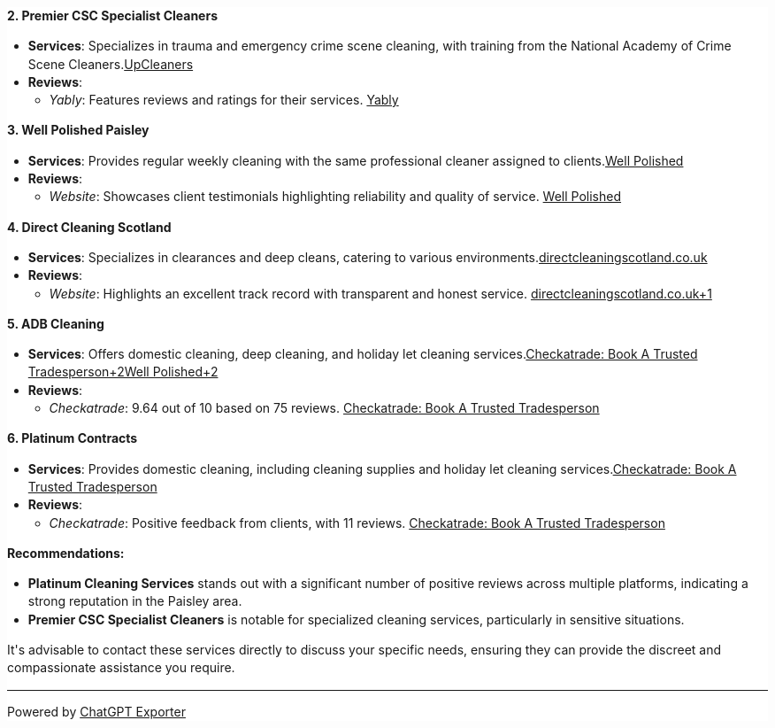 **2\. Premier CSC Specialist Cleaners**

*   **Services**: Specializes in trauma and emergency crime scene cleaning, with training from the National Academy of Crime Scene Cleaners.[UpCleaners](https://www.upcleaners.co.uk/paisley?utm_source=chatgpt.com)
*   **Reviews**:
    *   _Yably_: Features reviews and ratings for their services. [Yably](https://yably.co.uk/reviews/paisley/premier-csc-specialist-cleaners-24-clark-street?utm_source=chatgpt.com)

**3\. Well Polished Paisley**

*   **Services**: Provides regular weekly cleaning with the same professional cleaner assigned to clients.[Well Polished](https://www.well-polished.com/domestic-cleaning/scotland/paisley/?utm_source=chatgpt.com)
*   **Reviews**:
    *   _Website_: Showcases client testimonials highlighting reliability and quality of service. [Well Polished](https://www.well-polished.com/domestic-cleaning/scotland/paisley/?utm_source=chatgpt.com)

**4\. Direct Cleaning Scotland**

*   **Services**: Specializes in clearances and deep cleans, catering to various environments.[directcleaningscotland.co.uk](https://directcleaningscotland.co.uk/?utm_source=chatgpt.com)
*   **Reviews**:
    *   _Website_: Highlights an excellent track record with transparent and honest service. [directcleaningscotland.co.uk+1](https://directcleaningscotland.co.uk/?utm_source=chatgpt.com)

**5\. ADB Cleaning**

*   **Services**: Offers domestic cleaning, deep cleaning, and holiday let cleaning services.[Checkatrade: Book A Trusted Tradesperson+2Well Polished+2](https://www.checkatrade.com/Search/Domestic-Cleaning/in/Paisley?utm_source=chatgpt.com)
*   **Reviews**:
    *   _Checkatrade_: 9.64 out of 10 based on 75 reviews. [Checkatrade: Book A Trusted Tradesperson](https://www.checkatrade.com/Search/Domestic-Cleaning/in/Paisley?utm_source=chatgpt.com)

**6\. Platinum Contracts**

*   **Services**: Provides domestic cleaning, including cleaning supplies and holiday let cleaning services.[Checkatrade: Book A Trusted Tradesperson](https://www.checkatrade.com/Search/Domestic-Cleaning/in/Paisley?utm_source=chatgpt.com)
*   **Reviews**:
    *   _Checkatrade_: Positive feedback from clients, with 11 reviews. [Checkatrade: Book A Trusted Tradesperson](https://www.checkatrade.com/Search/Domestic-Cleaning/in/Paisley?utm_source=chatgpt.com)

**Recommendations:**

*   **Platinum Cleaning Services** stands out with a significant number of positive reviews across multiple platforms, indicating a strong reputation in the Paisley area.
*   **Premier CSC Specialist Cleaners** is notable for specialized cleaning services, particularly in sensitive situations.

It's advisable to contact these services directly to discuss your specific needs, ensuring they can provide the discreet and compassionate assistance you require.



---
Powered by [ChatGPT Exporter](https://www.chatgptexporter.com)
